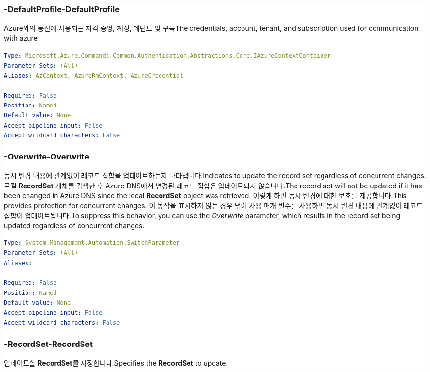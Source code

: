 ### <span data-ttu-id="16680-122">-DefaultProfile</span><span class="sxs-lookup"><span data-stu-id="16680-122">-DefaultProfile</span></span>
<span data-ttu-id="16680-123">Azure와의 통신에 사용되는 자격 증명, 계정, 테넌트 및 구독</span><span class="sxs-lookup"><span data-stu-id="16680-123">The credentials, account, tenant, and subscription used for communication with azure</span></span>

```yaml
Type: Microsoft.Azure.Commands.Common.Authentication.Abstractions.Core.IAzureContextContainer
Parameter Sets: (All)
Aliases: AzContext, AzureRmContext, AzureCredential

Required: False
Position: Named
Default value: None
Accept pipeline input: False
Accept wildcard characters: False
```

### <span data-ttu-id="16680-124">-Overwrite</span><span class="sxs-lookup"><span data-stu-id="16680-124">-Overwrite</span></span>
<span data-ttu-id="16680-125">동시 변경 내용에 관계없이 레코드 집합을 업데이트하는지 나타냅니다.</span><span class="sxs-lookup"><span data-stu-id="16680-125">Indicates to update the record set regardless of concurrent changes.</span></span>
<span data-ttu-id="16680-126">로컬 **RecordSet** 개체를 검색한 후 Azure DNS에서 변경된 레코드 집합은 업데이트되지 않습니다.</span><span class="sxs-lookup"><span data-stu-id="16680-126">The record set will not be updated if it has been changed in Azure DNS since the local **RecordSet** object was retrieved.</span></span>
<span data-ttu-id="16680-127">이렇게 하면 동시 변경에 대한 보호를 제공합니다.</span><span class="sxs-lookup"><span data-stu-id="16680-127">This provides protection for concurrent changes.</span></span>
<span data-ttu-id="16680-128">이 동작을 표시하지 않는  경우 덮어 사용 매개 변수를 사용하면 동시 변경 내용에 관계없이 레코드 집합이 업데이트됩니다.</span><span class="sxs-lookup"><span data-stu-id="16680-128">To suppress this behavior, you can use the *Overwrite* parameter, which results in the record set being updated regardless of concurrent changes.</span></span>

```yaml
Type: System.Management.Automation.SwitchParameter
Parameter Sets: (All)
Aliases:

Required: False
Position: Named
Default value: None
Accept pipeline input: False
Accept wildcard characters: False
```

### <span data-ttu-id="16680-129">-RecordSet</span><span class="sxs-lookup"><span data-stu-id="16680-129">-RecordSet</span></span>
<span data-ttu-id="16680-130">업데이트할 **RecordSet을** 지정합니다.</span><span class="sxs-lookup"><span data-stu-id="16680-130">Specifies the **RecordSet** to update.</span></span>
